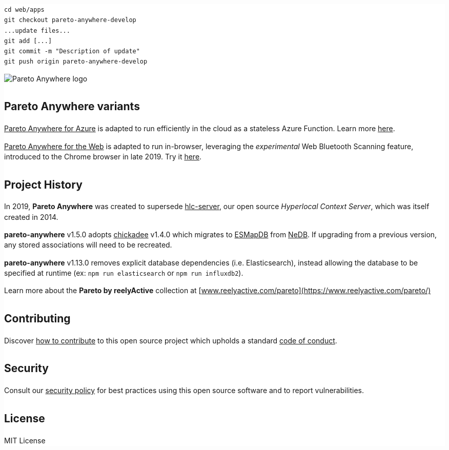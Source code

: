    cd web/apps
    git checkout pareto-anywhere-develop
    ...update files...
    git add [...]
    git commit -m "Description of update"
    git push origin pareto-anywhere-develop


![Pareto Anywhere logo](https://reelyactive.github.io/pareto-anywhere/images/pareto-anywhere-logo.png)


Pareto Anywhere variants
------------------------

[Pareto Anywhere for Azure](https://github.com/reelyactive/pareto-anywhere-azure) is adapted to run efficiently in the cloud as a stateless Azure Function.  Learn more [here](https://www.reelyactive.com/pareto/anywhere/integrations/azure/).

[Pareto Anywhere for the Web](https://github.com/reelyactive/pareto-anywhere/tree/gh-pages) is adapted to run in-browser, leveraging the _experimental_ Web Bluetooth Scanning feature, introduced to the Chrome browser in late 2019.  Try it [here](https://reelyactive.github.io/pareto-anywhere/).


Project History
---------------

In 2019, __Pareto Anywhere__ was created to supersede [hlc-server](https://github.com/reelyactive/hlc-server/), our open source _Hyperlocal Context Server_, which was itself created in 2014.

__pareto-anywhere__ v1.5.0 adopts [chickadee](https://github.com/reelyactive/chickadee) v1.4.0 which migrates to [ESMapDB](https://github.com/reelyactive/esmapdb) from [NeDB](https://github.com/louischatriot/nedb). If upgrading from a previous version, any stored associations will need to be recreated.

__pareto-anywhere__ v1.13.0 removes explicit database dependencies (i.e. Elasticsearch), instead allowing the database to be specified at runtime (ex: `npm run elasticsearch` or `npm run influxdb2`).

Learn more about the __Pareto by reelyActive__ collection at [www.reelyactive.com/pareto](https://www.reelyactive.com/pareto/)


Contributing
------------

Discover [how to contribute](CONTRIBUTING.md) to this open source project which upholds a standard [code of conduct](CODE_OF_CONDUCT.md).


Security
--------

Consult our [security policy](SECURITY.md) for best practices using this open source software and to report vulnerabilities.


License
-------

MIT License
